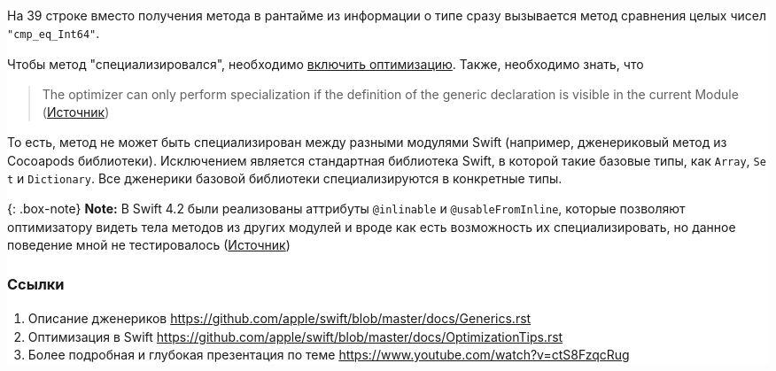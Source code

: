 На 39 строке вместо получения метода в рантайме из информации о типе сразу вызывается метод сравнения целых чисел `"cmp_eq_Int64"`.

Чтобы метод "специализировался", необходимо [включить оптимизацию](https://github.com/apple/swift/blob/master/docs/OptimizationTips.rst#enabling-optimizations). Также, необходимо знать, что

> The optimizer can only perform specialization if the definition of the generic declaration is visible in the current Module ([Источник](https://github.com/apple/swift/blob/master/docs/OptimizationTips.rst#advice-put-generic-declarations-in-the-same-module-where-they-are-used))

То есть, метод не может быть специализирован между разными модулями Swift (например, дженериковый метод из Cocoapods библиотеки). Исключением является стандартная библиотека Swift, в которой такие базовые типы, как `Array`, `Set` и `Dictionary`. Все дженерики базовой библиотеки специализируются в конкретные типы.

{: .box-note}
**Note:** В Swift 4.2 были реализованы аттрибуты `@inlinable` и `@usableFromInline`, которые позволяют оптимизатору видеть тела методов из других модулей и вроде как есть возможность их специализировать, но данное поведение мной не тестировалось ([Источник](https://github.com/apple/swift-evolution/blob/master/proposals/0193-cross-module-inlining-and-specialization.md))

### Ссылки

1. Описание дженериков <https://github.com/apple/swift/blob/master/docs/Generics.rst>
2. Оптимизация в Swift <https://github.com/apple/swift/blob/master/docs/OptimizationTips.rst>
3. Более подробная и глубокая презентация по теме <https://www.youtube.com/watch?v=ctS8FzqcRug>